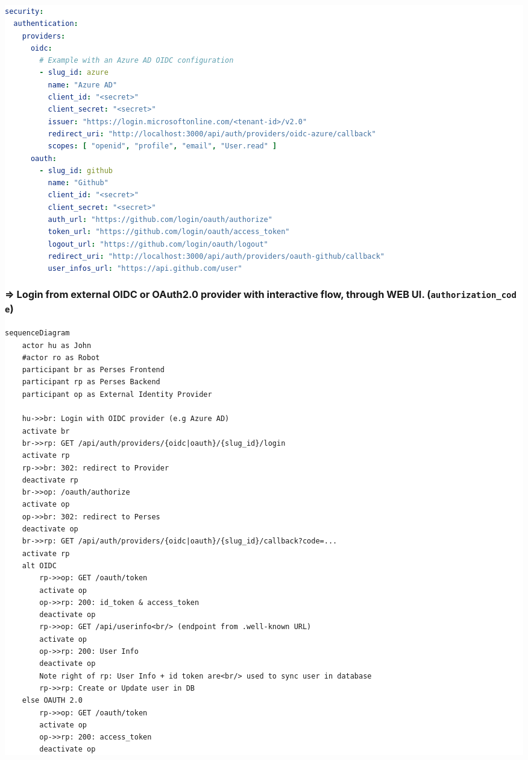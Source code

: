 ```yaml
security:
  authentication:
    providers:
      oidc:
        # Example with an Azure AD OIDC configuration
        - slug_id: azure
          name: "Azure AD"
          client_id: "<secret>"
          client_secret: "<secret>"
          issuer: "https://login.microsoftonline.com/<tenant-id>/v2.0"
          redirect_uri: "http://localhost:3000/api/auth/providers/oidc-azure/callback"
          scopes: [ "openid", "profile", "email", "User.read" ]
      oauth:
        - slug_id: github
          name: "Github"
          client_id: "<secret>"
          client_secret: "<secret>"
          auth_url: "https://github.com/login/oauth/authorize"
          token_url: "https://github.com/login/oauth/access_token"
          logout_url: "https://github.com/login/oauth/logout"
          redirect_uri: "http://localhost:3000/api/auth/providers/oauth-github/callback"
          user_infos_url: "https://api.github.com/user"
```

### => Login from external OIDC or OAuth2.0 provider with interactive flow, through WEB UI. (`authorization_code`)

```mermaid
sequenceDiagram
    actor hu as John
    #actor ro as Robot
    participant br as Perses Frontend
    participant rp as Perses Backend
    participant op as External Identity Provider
    
    hu->>br: Login with OIDC provider (e.g Azure AD)
    activate br
    br->>rp: GET /api/auth/providers/{oidc|oauth}/{slug_id}/login
    activate rp
    rp->>br: 302: redirect to Provider
    deactivate rp
    br->>op: /oauth/authorize
    activate op
    op->>br: 302: redirect to Perses
    deactivate op
    br->>rp: GET /api/auth/providers/{oidc|oauth}/{slug_id}/callback?code=...
    activate rp
    alt OIDC
        rp->>op: GET /oauth/token
        activate op
        op->>rp: 200: id_token & access_token
        deactivate op
        rp->>op: GET /api/userinfo<br/> (endpoint from .well-known URL)
        activate op
        op->>rp: 200: User Info
        deactivate op
        Note right of rp: User Info + id token are<br/> used to sync user in database
        rp->>rp: Create or Update user in DB
    else OAUTH 2.0
        rp->>op: GET /oauth/token
        activate op
        op->>rp: 200: access_token
        deactivate op
```